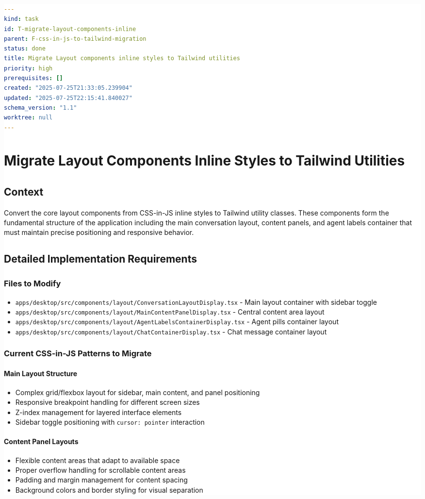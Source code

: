 ```yaml
---
kind: task
id: T-migrate-layout-components-inline
parent: F-css-in-js-to-tailwind-migration
status: done
title: Migrate Layout components inline styles to Tailwind utilities
priority: high
prerequisites: []
created: "2025-07-25T21:33:05.239904"
updated: "2025-07-25T22:15:41.840027"
schema_version: "1.1"
worktree: null
---
```


# Migrate Layout Components Inline Styles to Tailwind Utilities

## Context

Convert the core layout components from CSS-in-JS inline styles to Tailwind utility classes. These components form the fundamental structure of the application including the main conversation layout, content panels, and agent labels container that must maintain precise positioning and responsive behavior.

## Detailed Implementation Requirements

### Files to Modify

- `apps/desktop/src/components/layout/ConversationLayoutDisplay.tsx` - Main layout container with sidebar toggle
- `apps/desktop/src/components/layout/MainContentPanelDisplay.tsx` - Central content area layout
- `apps/desktop/src/components/layout/AgentLabelsContainerDisplay.tsx` - Agent pills container layout
- `apps/desktop/src/components/layout/ChatContainerDisplay.tsx` - Chat message container layout

### Current CSS-in-JS Patterns to Migrate

#### Main Layout Structure

- Complex grid/flexbox layout for sidebar, main content, and panel positioning
- Responsive breakpoint handling for different screen sizes
- Z-index management for layered interface elements
- Sidebar toggle positioning with `cursor: pointer` interaction

#### Content Panel Layouts

- Flexible content areas that adapt to available space
- Proper overflow handling for scrollable content areas
- Padding and margin management for content spacing
- Background colors and border styling for visual separation
